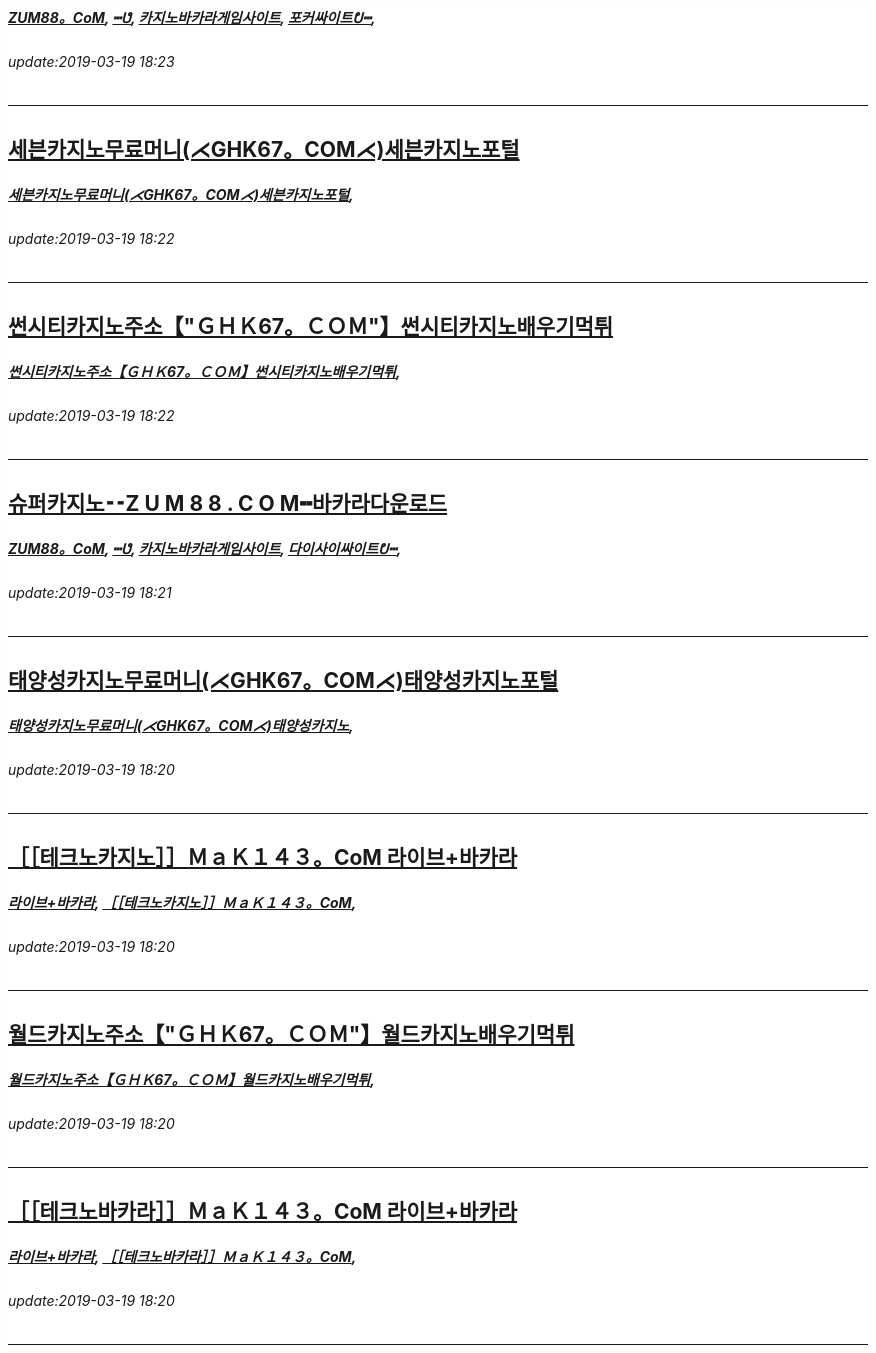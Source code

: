 ##### [ZUM88。CoM](https://qiita.com/tags/ZUM88。CoM), [┅ᕟ](https://qiita.com/tags/┅ᕟ), [카지노바카라게임사이트](https://qiita.com/tags/카지노바카라게임사이트), [포커싸이트ᕞ┅](https://qiita.com/tags/포커싸이트ᕞ┅), 
###### update:2019-03-19 18:23
---
## [세븐카지노무료머니(⋌GHK67。COM⋌)세븐카지노포털](https://qiita.com/JHJKioiop10/items/f375e272520723ed1ba9)
##### [세븐카지노무료머니(⋌GHK67。COM⋌)세븐카지노포털](https://qiita.com/tags/세븐카지노무료머니(⋌GHK67。COM⋌)세븐카지노포털), 
###### update:2019-03-19 18:22
---
## [썬시티카지노주소【"ＧＨＫ67。ＣＯＭ"】썬시티카지노배우기먹튀](https://qiita.com/KJHKiuoigio10/items/14ca211a84eec6b9b713)
##### [썬시티카지노주소【ＧＨＫ67。ＣＯＭ】썬시티카지노배우기먹튀](https://qiita.com/tags/썬시티카지노주소【ＧＨＫ67。ＣＯＭ】썬시티카지노배우기먹튀), 
###### update:2019-03-19 18:22
---
## [슈퍼카지노╍Z U M 8 8 . C O M╍바카라다운로드](https://qiita.com/cwj5157/items/b181eef28192e8184930)
##### [ZUM88。CoM](https://qiita.com/tags/ZUM88。CoM), [┅ᕟ](https://qiita.com/tags/┅ᕟ), [카지노바카라게임사이트](https://qiita.com/tags/카지노바카라게임사이트), [다이사이싸이트ᕞ┅](https://qiita.com/tags/다이사이싸이트ᕞ┅), 
###### update:2019-03-19 18:21
---
## [태양성카지노무료머니(⋌GHK67。COM⋌)태양성카지노포털](https://qiita.com/GHJJKuikio10/items/9ca1b27feaf49cf1d497)
##### [태양성카지노무료머니(⋌GHK67。COM⋌)태양성카지노](https://qiita.com/tags/태양성카지노무료머니(⋌GHK67。COM⋌)태양성카지노), 
###### update:2019-03-19 18:20
---
## [［［테크노카지노］］ＭａＫ１４３。CoM 라이브+바카라](https://qiita.com/choosymuch18/items/7354685afa7b0e6277d4)
##### [라이브+바카라](https://qiita.com/tags/라이브+바카라), [［［테크노카지노］］ＭａＫ１４３。CoM](https://qiita.com/tags/［［테크노카지노］］ＭａＫ１４３。CoM), 
###### update:2019-03-19 18:20
---
## [월드카지노주소【"ＧＨＫ67。ＣＯＭ"】월드카지노배우기먹튀](https://qiita.com/JKJKuioiop10/items/5bb9eb3ea276c02b25a9)
##### [월드카지노주소【ＧＨＫ67。ＣＯＭ】월드카지노배우기먹튀](https://qiita.com/tags/월드카지노주소【ＧＨＫ67。ＣＯＭ】월드카지노배우기먹튀), 
###### update:2019-03-19 18:20
---
## [［［테크노바카라］］ＭａＫ１４３。CoM 라이브+바카라](https://qiita.com/choosymuch321/items/65cbbf1aa5c4c8fa56f0)
##### [라이브+바카라](https://qiita.com/tags/라이브+바카라), [［［테크노바카라］］ＭａＫ１４３。CoM](https://qiita.com/tags/［［테크노바카라］］ＭａＫ１４３。CoM), 
###### update:2019-03-19 18:20
---